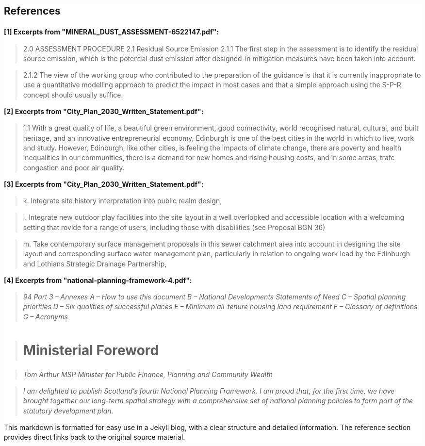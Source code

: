 
## References



**[1] Excerpts from "MINERAL_DUST_ASSESSMENT-6522147.pdf":**



> 2.0 ASSESSMENT PROCEDURE  2.1 Residual Source Emission  2.1.1 The first step in the assessment is to identify the residual source emission, which is the potential dust emission after designed-in mitigation measures have been taken into account.

> 2.1.2 The view of the working group who contributed to the preparation of the guidance is that it is currently inappropriate to use a quantitative modelling approach to predict the impact in most cases and that a simple approach using the S-P-R concept should usually suffice.



**[2] Excerpts from "City_Plan_2030_Written_Statement.pdf":**



>1.1 With a great quality of life, a beautiful green environment, good connectivity, world recognised natural, cultural, and built heritage, and an innovative entrepreneurial economy, Edinburgh is one of the best cities in the world in which to live, work and study. However, Edinburgh, like other cities, is feeling the impacts of climate change, there are poverty and health inequalities in our communities, there is a demand for new homes and rising housing costs, and in some areas, trafc congestion and poor air quality.



**[3] Excerpts from "City_Plan_2030_Written_Statement.pdf":**



> k. Integrate site history interpretation into public realm design,

>l. Integrate new outdoor play facilities into the site layout in a well overlooked and accessible location with a welcoming setting that rovide for a range of users, including those with disabilities (see Proposal BGN 36)

>m. Take contemporary surface management proposals in this sewer catchment area into account in designing the site layout and corresponding surface water management plan, particularly in relation to ongoing work lead by the Edinburgh and Lothians Strategic Drainage Partnership,



**[4] Excerpts from "national-planning-framework-4.pdf":**

> *94 Part 3 – Annexes A – How to use this document B – National Developments Statements of Need C – Spatial planning priorities D – Six qualities of successful places E – Minimum all-tenure housing land requirement F – Glossary of definitions G – Acronyms*

># Ministerial Foreword

>*Tom Arthur MSP Minister for Public Finance,  Planning and Community Wealth*

>*I am delighted to publish Scotland’s fourth National Planning Framework. I am proud that, for the first time, we have brought together our long-term spatial strategy with a comprehensive set of national planning policies to form part of the statutory development plan.*

This markdown is formatted for easy use in a Jekyll blog, with a clear structure and detailed information. The reference section provides direct links back to the original source material.


